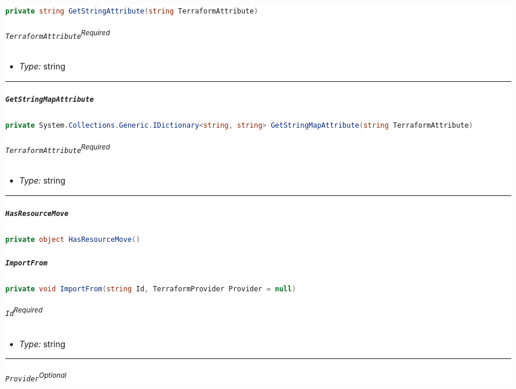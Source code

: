 ```csharp
private string GetStringAttribute(string TerraformAttribute)
```

###### `TerraformAttribute`<sup>Required</sup> <a name="TerraformAttribute" id="@cdktf/provider-cloudflare.workersCustomDomain.WorkersCustomDomain.getStringAttribute.parameter.terraformAttribute"></a>

- *Type:* string

---

##### `GetStringMapAttribute` <a name="GetStringMapAttribute" id="@cdktf/provider-cloudflare.workersCustomDomain.WorkersCustomDomain.getStringMapAttribute"></a>

```csharp
private System.Collections.Generic.IDictionary<string, string> GetStringMapAttribute(string TerraformAttribute)
```

###### `TerraformAttribute`<sup>Required</sup> <a name="TerraformAttribute" id="@cdktf/provider-cloudflare.workersCustomDomain.WorkersCustomDomain.getStringMapAttribute.parameter.terraformAttribute"></a>

- *Type:* string

---

##### `HasResourceMove` <a name="HasResourceMove" id="@cdktf/provider-cloudflare.workersCustomDomain.WorkersCustomDomain.hasResourceMove"></a>

```csharp
private object HasResourceMove()
```

##### `ImportFrom` <a name="ImportFrom" id="@cdktf/provider-cloudflare.workersCustomDomain.WorkersCustomDomain.importFrom"></a>

```csharp
private void ImportFrom(string Id, TerraformProvider Provider = null)
```

###### `Id`<sup>Required</sup> <a name="Id" id="@cdktf/provider-cloudflare.workersCustomDomain.WorkersCustomDomain.importFrom.parameter.id"></a>

- *Type:* string

---

###### `Provider`<sup>Optional</sup> <a name="Provider" id="@cdktf/provider-cloudflare.workersCustomDomain.WorkersCustomDomain.importFrom.parameter.provider"></a>
